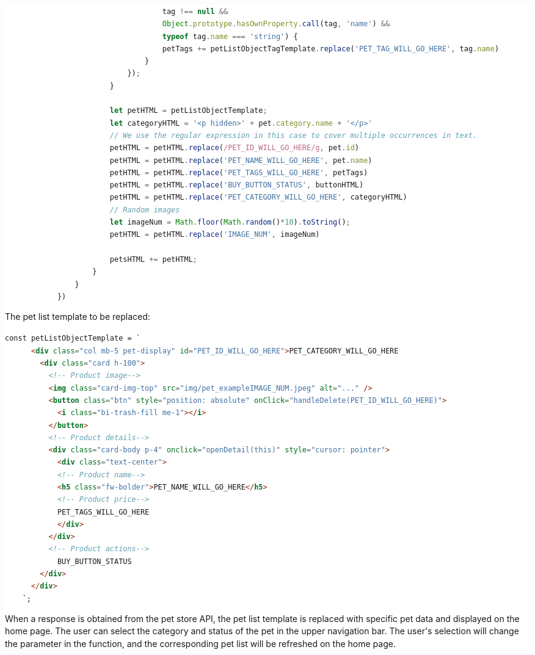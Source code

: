 ```js
                                    tag !== null &&
                                    Object.prototype.hasOwnProperty.call(tag, 'name') &&
                                    typeof tag.name === 'string') {
                                    petTags += petListObjectTagTemplate.replace('PET_TAG_WILL_GO_HERE', tag.name)
                                }
                            });
                        }

                        let petHTML = petListObjectTemplate;
                        let categoryHTML = '<p hidden>' + pet.category.name + '</p>'
                        // We use the regular expression in this case to cover multiple occurrences in text.
                        petHTML = petHTML.replace(/PET_ID_WILL_GO_HERE/g, pet.id)
                        petHTML = petHTML.replace('PET_NAME_WILL_GO_HERE', pet.name)
                        petHTML = petHTML.replace('PET_TAGS_WILL_GO_HERE', petTags)
                        petHTML = petHTML.replace('BUY_BUTTON_STATUS', buttonHTML)
                        petHTML = petHTML.replace('PET_CATEGORY_WILL_GO_HERE', categoryHTML)
                        // Random images
                        let imageNum = Math.floor(Math.random()*10).toString();
                        petHTML = petHTML.replace('IMAGE_NUM', imageNum)

                        petsHTML += petHTML;
                    }
                }
            })
```

The pet list template to be replaced:

```html
const petListObjectTemplate = `
      <div class="col mb-5 pet-display" id="PET_ID_WILL_GO_HERE">PET_CATEGORY_WILL_GO_HERE
        <div class="card h-100">
          <!-- Product image-->
          <img class="card-img-top" src="img/pet_exampleIMAGE_NUM.jpeg" alt="..." />
          <button class="btn" style="position: absolute" onClick="handleDelete(PET_ID_WILL_GO_HERE)">
            <i class="bi-trash-fill me-1"></i>
          </button>
          <!-- Product details-->
          <div class="card-body p-4" onclick="openDetail(this)" style="cursor: pointer">
            <div class="text-center">
            <!-- Product name-->
            <h5 class="fw-bolder">PET_NAME_WILL_GO_HERE</h5>
            <!-- Product price-->
            PET_TAGS_WILL_GO_HERE
            </div>
          </div>
          <!-- Product actions-->
            BUY_BUTTON_STATUS
        </div>
      </div>
    `;
```
When a response is obtained from the pet store API, the pet list template is replaced with specific pet data and displayed on the home page.
The user can select the category and status of the pet in the upper navigation bar. The user's selection will change the parameter in the function, and the corresponding pet list will be refreshed on the home page.
